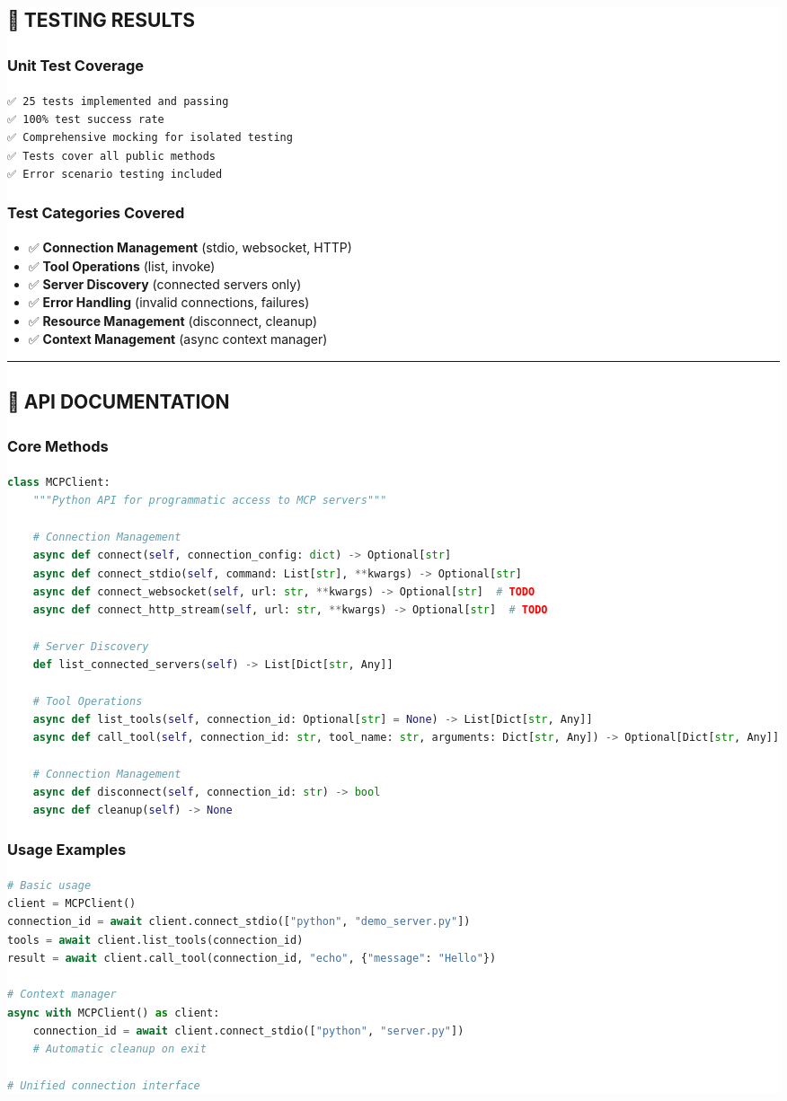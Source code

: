 
## 🧪 **TESTING RESULTS**

### **Unit Test Coverage**
```
✅ 25 tests implemented and passing
✅ 100% test success rate
✅ Comprehensive mocking for isolated testing
✅ Tests cover all public methods
✅ Error scenario testing included
```

### **Test Categories Covered**
- ✅ **Connection Management** (stdio, websocket, HTTP)
- ✅ **Tool Operations** (list, invoke)
- ✅ **Server Discovery** (connected servers only)
- ✅ **Error Handling** (invalid connections, failures)
- ✅ **Resource Management** (disconnect, cleanup)
- ✅ **Context Management** (async context manager)

---

## 📝 **API DOCUMENTATION**

### **Core Methods**
```python
class MCPClient:
    """Python API for programmatic access to MCP servers"""

    # Connection Management
    async def connect(self, connection_config: dict) -> Optional[str]
    async def connect_stdio(self, command: List[str], **kwargs) -> Optional[str]
    async def connect_websocket(self, url: str, **kwargs) -> Optional[str]  # TODO
    async def connect_http_stream(self, url: str, **kwargs) -> Optional[str]  # TODO

    # Server Discovery
    def list_connected_servers(self) -> List[Dict[str, Any]]

    # Tool Operations
    async def list_tools(self, connection_id: Optional[str] = None) -> List[Dict[str, Any]]
    async def call_tool(self, connection_id: str, tool_name: str, arguments: Dict[str, Any]) -> Optional[Dict[str, Any]]

    # Connection Management
    async def disconnect(self, connection_id: str) -> bool
    async def cleanup(self) -> None
```

### **Usage Examples**
```python
# Basic usage
client = MCPClient()
connection_id = await client.connect_stdio(["python", "demo_server.py"])
tools = await client.list_tools(connection_id)
result = await client.call_tool(connection_id, "echo", {"message": "Hello"})

# Context manager
async with MCPClient() as client:
    connection_id = await client.connect_stdio(["python", "server.py"])
    # Automatic cleanup on exit

# Unified connection interface
```
